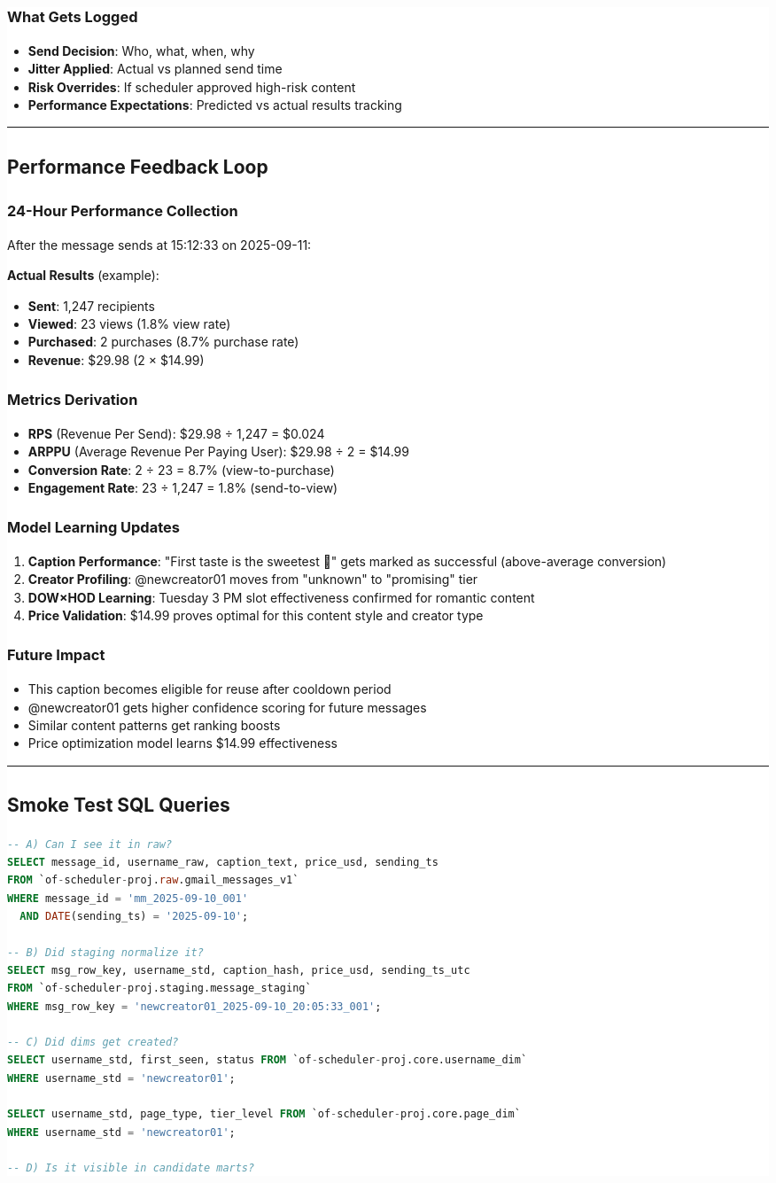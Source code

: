 ### What Gets Logged
- **Send Decision**: Who, what, when, why
- **Jitter Applied**: Actual vs planned send time
- **Risk Overrides**: If scheduler approved high-risk content
- **Performance Expectations**: Predicted vs actual results tracking

---

## Performance Feedback Loop

### 24-Hour Performance Collection
After the message sends at 15:12:33 on 2025-09-11:

**Actual Results** (example):
- **Sent**: 1,247 recipients
- **Viewed**: 23 views (1.8% view rate)  
- **Purchased**: 2 purchases (8.7% purchase rate)
- **Revenue**: $29.98 (2 × $14.99)

### Metrics Derivation
- **RPS** (Revenue Per Send): $29.98 ÷ 1,247 = $0.024
- **ARPPU** (Average Revenue Per Paying User): $29.98 ÷ 2 = $14.99
- **Conversion Rate**: 2 ÷ 23 = 8.7% (view-to-purchase)
- **Engagement Rate**: 23 ÷ 1,247 = 1.8% (send-to-view)

### Model Learning Updates
1. **Caption Performance**: "First taste is the sweetest 💙" gets marked as successful (above-average conversion)
2. **Creator Profiling**: @newcreator01 moves from "unknown" to "promising" tier
3. **DOW×HOD Learning**: Tuesday 3 PM slot effectiveness confirmed for romantic content
4. **Price Validation**: $14.99 proves optimal for this content style and creator type

### Future Impact
- This caption becomes eligible for reuse after cooldown period
- @newcreator01 gets higher confidence scoring for future messages
- Similar content patterns get ranking boosts
- Price optimization model learns $14.99 effectiveness

---

## Smoke Test SQL Queries

```sql
-- A) Can I see it in raw?
SELECT message_id, username_raw, caption_text, price_usd, sending_ts
FROM `of-scheduler-proj.raw.gmail_messages_v1` 
WHERE message_id = 'mm_2025-09-10_001'
  AND DATE(sending_ts) = '2025-09-10';

-- B) Did staging normalize it?  
SELECT msg_row_key, username_std, caption_hash, price_usd, sending_ts_utc
FROM `of-scheduler-proj.staging.message_staging`
WHERE msg_row_key = 'newcreator01_2025-09-10_20:05:33_001';

-- C) Did dims get created?
SELECT username_std, first_seen, status FROM `of-scheduler-proj.core.username_dim` 
WHERE username_std = 'newcreator01';

SELECT username_std, page_type, tier_level FROM `of-scheduler-proj.core.page_dim`
WHERE username_std = 'newcreator01';

-- D) Is it visible in candidate marts?
```